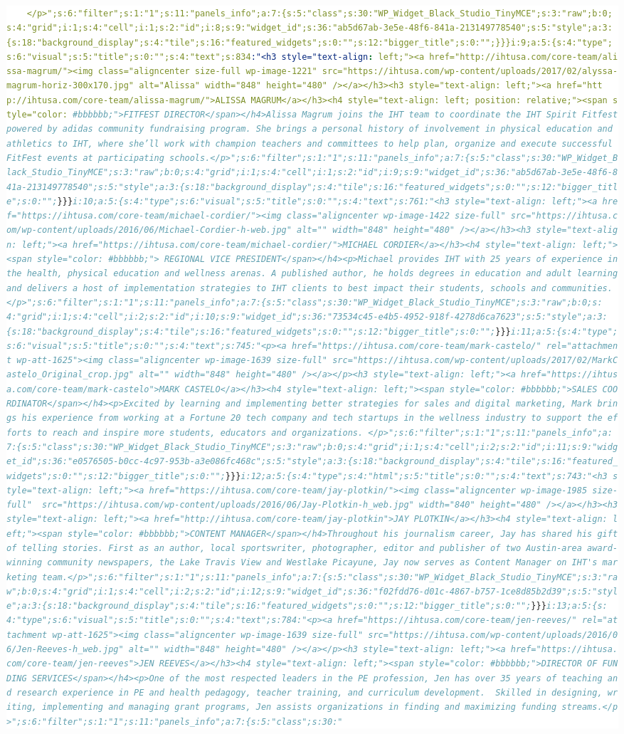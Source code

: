 ```yaml
    </p>";s:6:"filter";s:1:"1";s:11:"panels_info";a:7:{s:5:"class";s:30:"WP_Widget_Black_Studio_TinyMCE";s:3:"raw";b:0;s:4:"grid";i:1;s:4:"cell";i:1;s:2:"id";i:8;s:9:"widget_id";s:36:"ab5d67ab-3e5e-48f6-841a-213149778540";s:5:"style";a:3:{s:18:"background_display";s:4:"tile";s:16:"featured_widgets";s:0:"";s:12:"bigger_title";s:0:"";}}}i:9;a:5:{s:4:"type";s:6:"visual";s:5:"title";s:0:"";s:4:"text";s:834:"<h3 style="text-align: left;"><a href="http://ihtusa.com/core-team/alissa-magrum/"><img class="aligncenter size-full wp-image-1221" src="https://ihtusa.com/wp-content/uploads/2017/02/alyssa-magrum-horiz-300x170.jpg" alt="Alissa" width="848" height="480" /></a></h3><h3 style="text-align: left;"><a href="http://ihtusa.com/core-team/alissa-magrum/">ALISSA MAGRUM</a></h3><h4 style="text-align: left; position: relative;"><span style="color: #bbbbbb;">FITFEST DIRECTOR</span></h4>Alissa Magrum joins the IHT team to coordinate the IHT Spirit Fitfest powered by adidas community fundraising program. She brings a personal history of involvement in physical education and athletics to IHT, where she’ll work with champion teachers and committees to help plan, organize and execute successful FitFest events at participating schools.</p>";s:6:"filter";s:1:"1";s:11:"panels_info";a:7:{s:5:"class";s:30:"WP_Widget_Black_Studio_TinyMCE";s:3:"raw";b:0;s:4:"grid";i:1;s:4:"cell";i:1;s:2:"id";i:9;s:9:"widget_id";s:36:"ab5d67ab-3e5e-48f6-841a-213149778540";s:5:"style";a:3:{s:18:"background_display";s:4:"tile";s:16:"featured_widgets";s:0:"";s:12:"bigger_title";s:0:"";}}}i:10;a:5:{s:4:"type";s:6:"visual";s:5:"title";s:0:"";s:4:"text";s:761:"<h3 style="text-align: left;"><a href="https://ihtusa.com/core-team/michael-cordier/"><img class="aligncenter wp-image-1422 size-full" src="https://ihtusa.com/wp-content/uploads/2016/06/Michael-Cordier-h-web.jpg" alt="" width="848" height="480" /></a></h3><h3 style="text-align: left;"><a href="https://ihtusa.com/core-team/michael-cordier/">MICHAEL CORDIER</a></h3><h4 style="text-align: left;"><span style="color: #bbbbbb;"> REGIONAL VICE PRESIDENT</span></h4><p>Michael provides IHT with 25 years of experience in the health, physical education and wellness arenas. A published author, he holds degrees in education and adult learning and delivers a host of implementation strategies to IHT clients to best impact their students, schools and communities.</p>";s:6:"filter";s:1:"1";s:11:"panels_info";a:7:{s:5:"class";s:30:"WP_Widget_Black_Studio_TinyMCE";s:3:"raw";b:0;s:4:"grid";i:1;s:4:"cell";i:2;s:2:"id";i:10;s:9:"widget_id";s:36:"73534c45-e4b5-4952-918f-4278d6ca7623";s:5:"style";a:3:{s:18:"background_display";s:4:"tile";s:16:"featured_widgets";s:0:"";s:12:"bigger_title";s:0:"";}}}i:11;a:5:{s:4:"type";s:6:"visual";s:5:"title";s:0:"";s:4:"text";s:745:"<p><a href="https://ihtusa.com/core-team/mark-castelo/" rel="attachment wp-att-1625"><img class="aligncenter wp-image-1639 size-full" src="https://ihtusa.com/wp-content/uploads/2017/02/MarkCastelo_Original_crop.jpg" alt="" width="848" height="480" /></a></p><h3 style="text-align: left;"><a href="https://ihtusa.com/core-team/mark-castelo">MARK CASTELO</a></h3><h4 style="text-align: left;"><span style="color: #bbbbbb;">SALES COORDINATOR</span></h4><p>Excited by learning and implementing better strategies for sales and digital marketing, Mark brings his experience from working at a Fortune 20 tech company and tech startups in the wellness industry to support the efforts to reach and inspire more students, educators and organizations. </p>";s:6:"filter";s:1:"1";s:11:"panels_info";a:7:{s:5:"class";s:30:"WP_Widget_Black_Studio_TinyMCE";s:3:"raw";b:0;s:4:"grid";i:1;s:4:"cell";i:2;s:2:"id";i:11;s:9:"widget_id";s:36:"e0576505-b0cc-4c97-953b-a3e086fc468c";s:5:"style";a:3:{s:18:"background_display";s:4:"tile";s:16:"featured_widgets";s:0:"";s:12:"bigger_title";s:0:"";}}}i:12;a:5:{s:4:"type";s:4:"html";s:5:"title";s:0:"";s:4:"text";s:743:"<h3 style="text-align: left;"><a href="https://ihtusa.com/core-team/jay-plotkin/"><img class="aligncenter wp-image-1985 size-full"  src="https://ihtusa.com/wp-content/uploads/2016/06/Jay-Plotkin-h_web.jpg" width="840" height="480" /></a></h3><h3 style="text-align: left;"><a href="http://ihtusa.com/core-team/jay-plotkin">JAY PLOTKIN</a></h3><h4 style="text-align: left;"><span style="color: #bbbbbb;">CONTENT MANAGER</span></h4>Throughout his journalism career, Jay has shared his gift of telling stories. First as an author, local sportswriter, photographer, editor and publisher of two Austin-area award-winning community newspapers, the Lake Travis View and Westlake Picayune, Jay now serves as Content Manager on IHT's marketing team.</p>";s:6:"filter";s:1:"1";s:11:"panels_info";a:7:{s:5:"class";s:30:"WP_Widget_Black_Studio_TinyMCE";s:3:"raw";b:0;s:4:"grid";i:1;s:4:"cell";i:2;s:2:"id";i:12;s:9:"widget_id";s:36:"f02fdd76-d01c-4867-b757-1ce8d85b2d39";s:5:"style";a:3:{s:18:"background_display";s:4:"tile";s:16:"featured_widgets";s:0:"";s:12:"bigger_title";s:0:"";}}}i:13;a:5:{s:4:"type";s:6:"visual";s:5:"title";s:0:"";s:4:"text";s:784:"<p><a href="https://ihtusa.com/core-team/jen-reeves/" rel="attachment wp-att-1625"><img class="aligncenter wp-image-1639 size-full" src="https://ihtusa.com/wp-content/uploads/2016/06/Jen-Reeves-h_web.jpg" alt="" width="848" height="480" /></a></p><h3 style="text-align: left;"><a href="https://ihtusa.com/core-team/jen-reeves">JEN REEVES</a></h3><h4 style="text-align: left;"><span style="color: #bbbbbb;">DIRECTOR OF FUNDING SERVICES</span></h4><p>One of the most respected leaders in the PE profession, Jen has over 35 years of teaching and research experience in PE and health pedagogy, teacher training, and curriculum development.  Skilled in designing, writing, implementing and managing grant programs, Jen assists organizations in finding and maximizing funding streams.</p>";s:6:"filter";s:1:"1";s:11:"panels_info";a:7:{s:5:"class";s:30:"
```